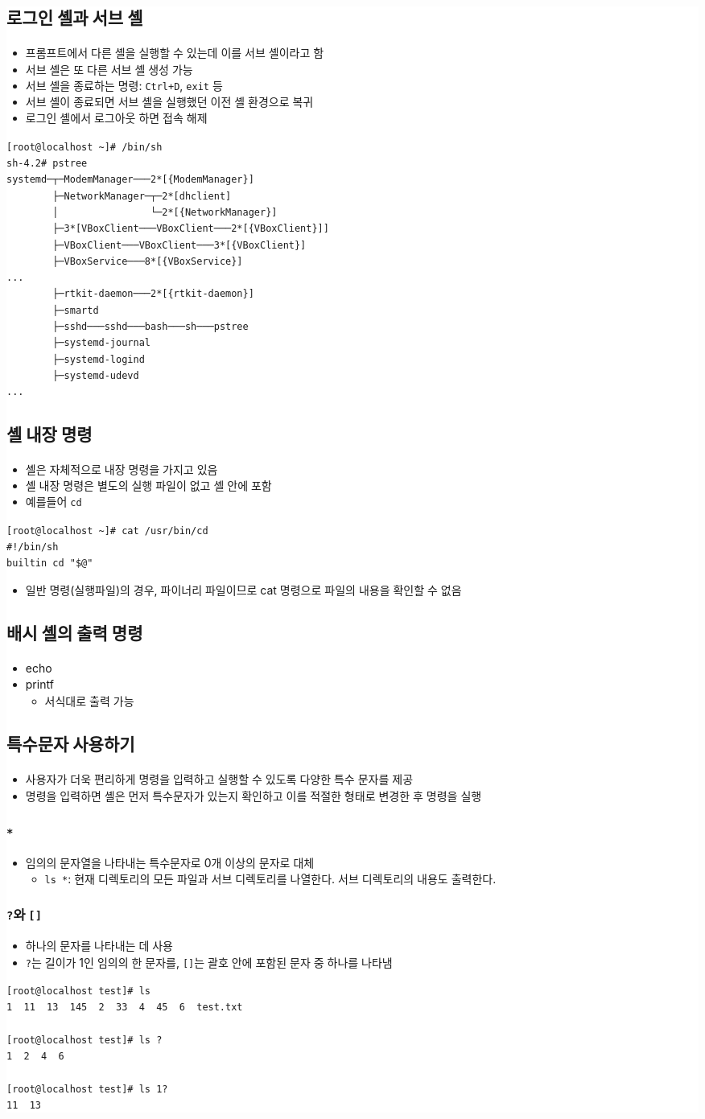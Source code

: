 ## 로그인 셸과 서브 셸
- 프롬프트에서 다른 셸을 실행할 수 있는데 이를 서브 셸이라고 함
- 서브 셸은 또 다른 서브 셸 생성 가능
- 서브 셸을 종료하는 명령: `Ctrl+D`, `exit` 등
- 서브 셸이 종료되면 서브 셸을 실행했던 이전 셸 환경으로 복귀
- 로그인 셸에서 로그아웃 하면 접속 해제
```
[root@localhost ~]# /bin/sh
sh-4.2# pstree
systemd─┬─ModemManager───2*[{ModemManager}]
        ├─NetworkManager─┬─2*[dhclient]
        │                └─2*[{NetworkManager}]
        ├─3*[VBoxClient───VBoxClient───2*[{VBoxClient}]]
        ├─VBoxClient───VBoxClient───3*[{VBoxClient}]
        ├─VBoxService───8*[{VBoxService}]
...
        ├─rtkit-daemon───2*[{rtkit-daemon}]
        ├─smartd
        ├─sshd───sshd───bash───sh───pstree
        ├─systemd-journal
        ├─systemd-logind
        ├─systemd-udevd
...
```
## 셸 내장 명령
- 셸은 자체적으로 내장 명령을 가지고 있음
- 셸 내장 명령은 별도의 실행 파일이 없고 셸 안에 포함
- 예를들어 `cd`
```
[root@localhost ~]# cat /usr/bin/cd
#!/bin/sh
builtin cd "$@"
```
- 일반 명령(실행파일)의 경우, 파이너리 파일이므로 cat 명령으로 파일의 내용을 확인할 수 없음

## 배시 셸의 출력 명령
- echo
- printf
	- 서식대로 출력 가능

## 특수문자 사용하기
- 사용자가 더욱 편리하게 명령을 입력하고 실행할 수 있도록 다양한 특수 문자를 제공
- 명령을 입력하면 셸은 먼저 특수문자가 있는지 확인하고 이를 적절한 형태로 변경한 후 명령을 실행

### `*`
- 임의의 문자열을 나타내는 특수문자로 0개 이상의 문자로 대체
	- `ls *`: 현재 디렉토리의 모든 파일과 서브 디렉토리를 나열한다. 서브 디렉토리의 내용도 출력한다.

### `?`와 `[]`
- 하나의 문자를 나타내는 데 사용
- `?`는 길이가 1인 임의의 한 문자를, `[]`는 괄호 안에 포함된 문자 중 하나를 나타냄
```
[root@localhost test]# ls
1  11  13  145  2  33  4  45  6  test.txt

[root@localhost test]# ls ?
1  2  4  6

[root@localhost test]# ls 1?
11  13

```